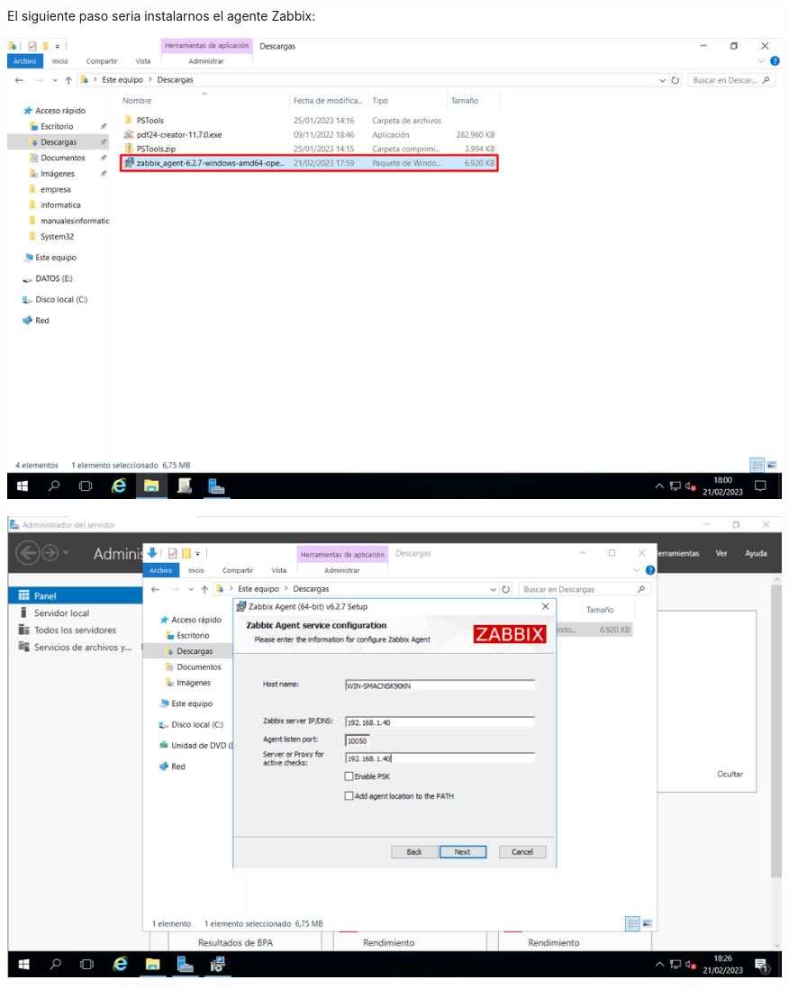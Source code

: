 El siguiente paso seria instalarnos el agente Zabbix:


![Agente_zabbix](./img/agente_zabbix2.png)


![Agente_zabbix](./img/agente_zabbix3.png)
